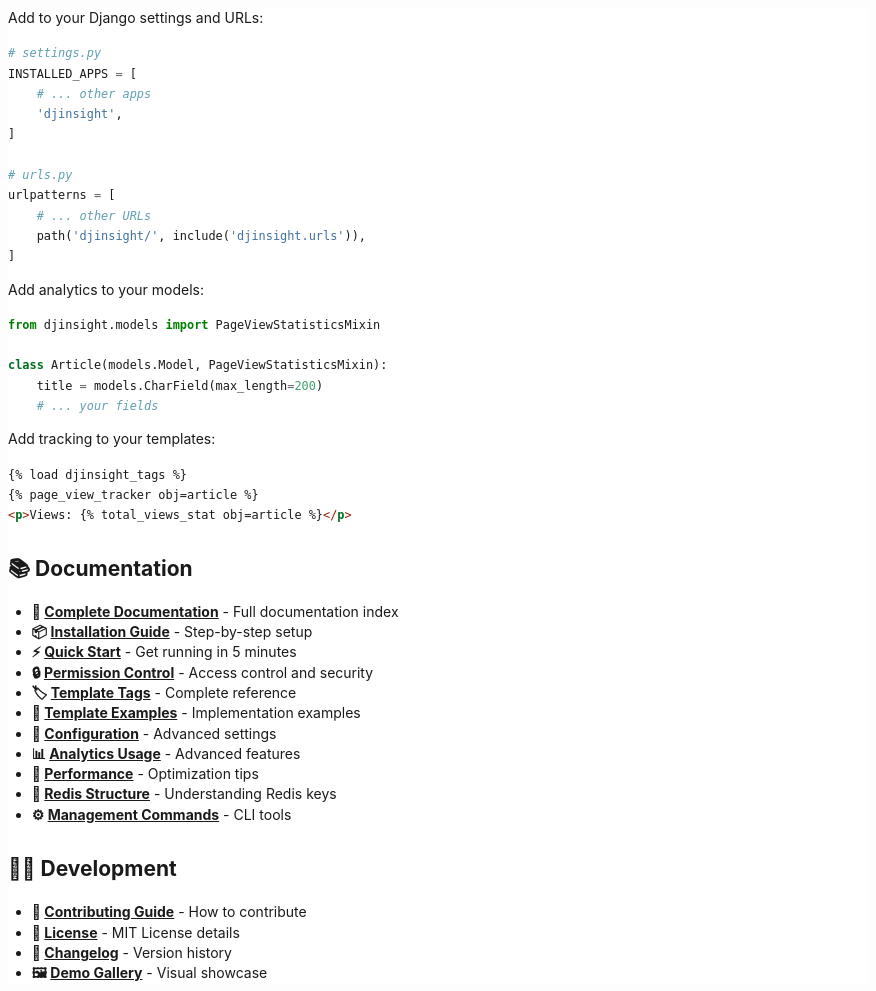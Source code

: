 Add to your Django settings and URLs:

```python
# settings.py
INSTALLED_APPS = [
    # ... other apps
    'djinsight',
]

# urls.py  
urlpatterns = [
    # ... other URLs
    path('djinsight/', include('djinsight.urls')),
]
```

Add analytics to your models:

```python
from djinsight.models import PageViewStatisticsMixin

class Article(models.Model, PageViewStatisticsMixin):
    title = models.CharField(max_length=200)
    # ... your fields
```

Add tracking to your templates:

```html
{% load djinsight_tags %}
{% page_view_tracker obj=article %}
<p>Views: {% total_views_stat obj=article %}</p>
```

## 📚 Documentation

- **📖 [Complete Documentation](docs/README.md)** - Full documentation index
- **📦 [Installation Guide](docs/installation.md)** - Step-by-step setup
- **⚡ [Quick Start](docs/quick-start.md)** - Get running in 5 minutes
- **🔒 [Permission Control](docs/permission-control.md)** - Access control and security
- **🏷️ [Template Tags](docs/template-tags.md)** - Complete reference
- **🎨 [Template Examples](docs/template-examples.md)** - Implementation examples
- **🔧 [Configuration](docs/configuration.md)** - Advanced settings
- **📊 [Analytics Usage](docs/analytics.md)** - Advanced features
- **🚄 [Performance](docs/performance.md)** - Optimization tips
- **🔑 [Redis Structure](docs/redis-structure.md)** - Understanding Redis keys
- **⚙️ [Management Commands](docs/management-commands.md)** - CLI tools

## 👨‍💻 Development

- **🤝 [Contributing Guide](docs/contributing.md)** - How to contribute
- **📄 [License](docs/license.md)** - MIT License details
- **🔄 [Changelog](CHANGELOG.md)** - Version history
- **🖼️ [Demo Gallery](docs/demo-gallery.md)** - Visual showcase
